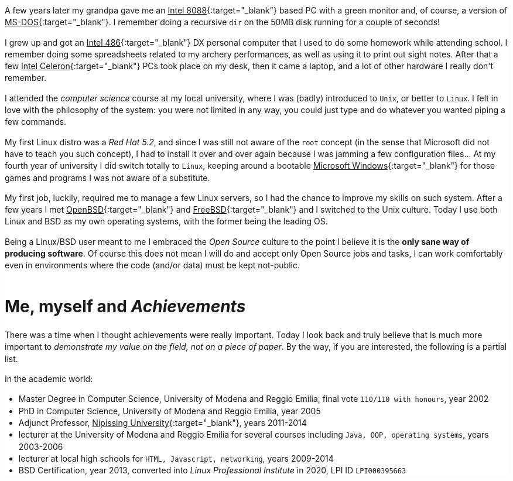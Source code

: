 A few years later my grandpa gave me an [Intel 8088](https://en.wikipedia.org/wiki/Intel_8088){:target="_blank"} based PC with a green monitor and, of course, a version of [MS-DOS](https://en.wikipedia.org/wiki/MS-DOS){:target="_blank"}. I remember doing a recursive `dir` on the 50MB disk running for a couple of seconds!

I grew up and got an [Intel 486](https://en.wikipedia.org/wiki/Intel_80486){:target="_blank"} DX personal computer that I used to do some homework while attending school. I remember doing some spreadsheets related to my archery performances, as well as using it to print out sight notes.
After that a few [Intel Celeron](https://en.wikipedia.org/wiki/Celeron){:target="_blank"} PCs took place on my desk, then it came a laptop, and a lot of other hardware I really don't remember.

I attended the *computer science* course at my local university, where I was (badly) introduced to `Unix`, or better to `Linux`. I felt in love with the philosophy of the system: you were not limited in any way, you could just type and do whatever you wanted piping a few commands.

My first Linux distro was a *Red Hat 5.2*, and since I was still not aware of the `root` concept (in the sense that Microsoft did not have to teach you such concept), I had to install it over and over again because I was jamming a few configuration files...
At my fourth year of university I did switch totally to `Linux`, keeping around a bootable [Microsoft Windows](https://en.wikipedia.org/wiki/Microsoft_Windows){:target="_blank"} for those games and programs I was not aware of a substitute.

My first job, luckily, required me to manage a few Linux servers, so I had the chance to improve my skills on such system.
After a few years I met [OpenBSD](http://www.openbsd.org){:target="_blank"} and [FreeBSD](http://www.freebsd.org){:target="_blank"} and I switched to the Unix culture.
Today I use both Linux and BSD as my own operating systems, with the former being the leading OS.

Being a Linux/BSD user meant to me I embraced the *Open Source* culture to the point I believe it is the **only sane way of producing software**.
Of course this does not mean I will do and accept only Open Source jobs and tasks, I can work comfortably even in environments where the code (and/or data) must be kept not-public.


<a name="achievements"></a>
# Me, myself and *Achievements*


There was a time when I thought achievements were really important.
Today I look back and truly believe
that is much more important to *demonstrate my value on the field, not on a piece of paper*.
By the way, if you are interested, the following is a partial list.

In the academic world:

* Master Degree in Computer Science, University of Modena and Reggio Emilia, final vote `110/110 with honours`, year 2002
* PhD in Computer Science, University of Modena and Reggio Emilia, year 2005
* Adjunct Professor, [Nipissing University](http://www.nipissingu.ca/){:target="_blank"}, years 2011-2014
* lecturer at the University of Modena and Reggio Emilia for several courses including `Java, OOP, operating systems`, years 2003-2006
* lecturer at local high schools for `HTML, Javascript, networking`, years 2009-2014
* BSD Certification, year 2013, converted into *Linux Professional Institute* in 2020, LPI ID `LPI000395663`
